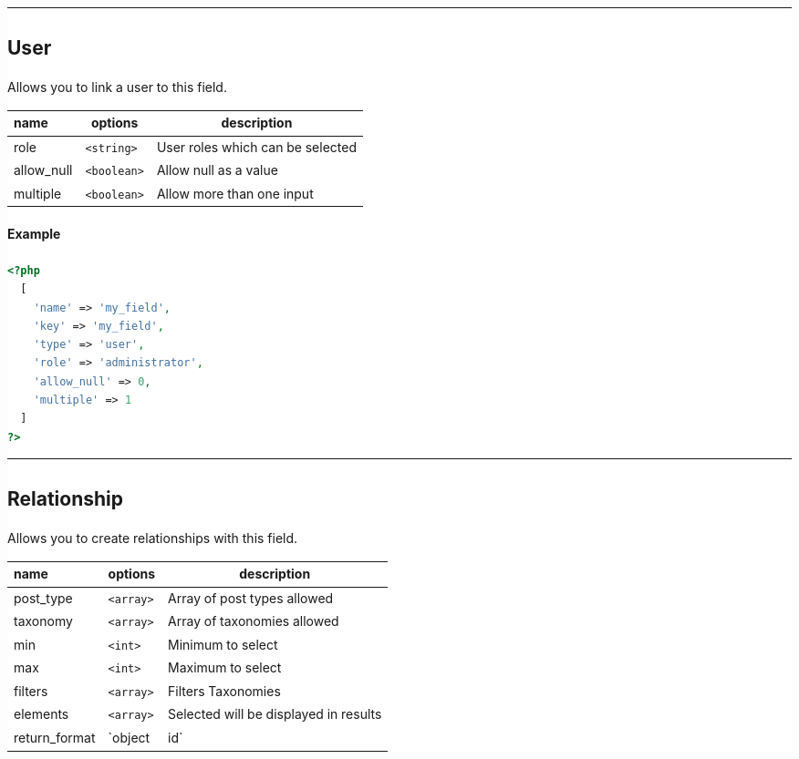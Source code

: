 

---



## User

Allows you to link a user to this field.

| name       | options     | description                      |
| :--------- | ----------- | -------------------------------- |
| role       | `<string>`  | User roles which can be selected |
| allow_null | `<boolean>` | Allow null as a value            |
| multiple   | `<boolean>` | Allow more than one input        |

#### Example

```php
<?php
  [
    'name' => 'my_field',
    'key' => 'my_field',
    'type' => 'user',
	'role' => 'administrator',
    'allow_null' => 0,
    'multiple' => 1
  ]
?>
```



---



## Relationship

Allows you to create relationships with this field.

| name          | options   | description                 |
| :------------ | --------- | --------------------------- |
| post_type     | `<array>` | Array of post types allowed |
| taxonomy      | `<array>` | Array of taxonomies allowed |
| min           | `<int>`   | Minimum to select           |
| max           | `<int>`   | Maximum to select           |
| filters       | `<array>` | Filters Taxonomies          |
| elements      | `<array>` | Selected will be displayed in results |
| return_format | `object|id` | Return format for this field  |
